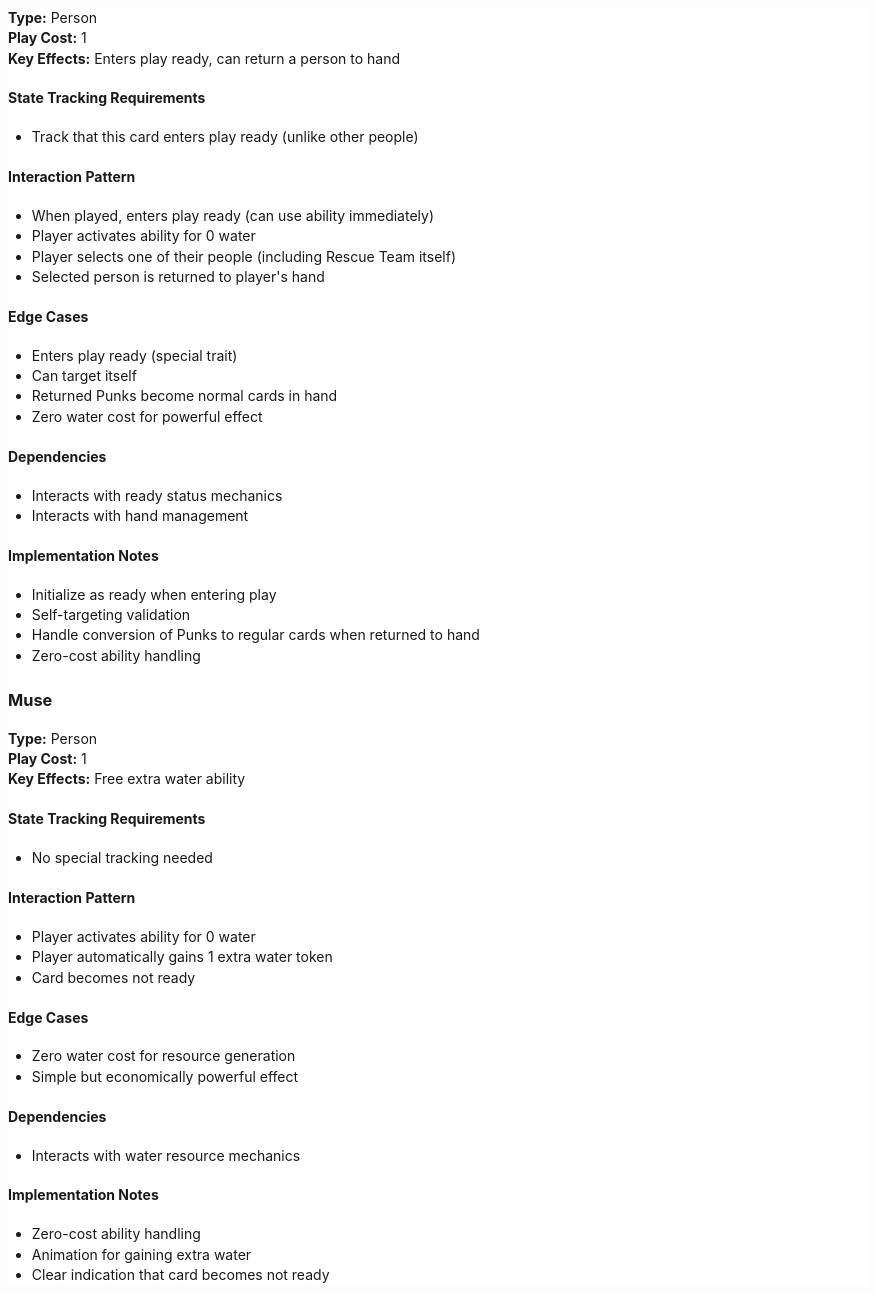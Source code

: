 **Type:** Person  
**Play Cost:** 1  
**Key Effects:** Enters play ready, can return a person to hand  

#### State Tracking Requirements
- Track that this card enters play ready (unlike other people)

#### Interaction Pattern
- When played, enters play ready (can use ability immediately)
- Player activates ability for 0 water
- Player selects one of their people (including Rescue Team itself)
- Selected person is returned to player's hand

#### Edge Cases
- Enters play ready (special trait)
- Can target itself
- Returned Punks become normal cards in hand
- Zero water cost for powerful effect

#### Dependencies
- Interacts with ready status mechanics
- Interacts with hand management

#### Implementation Notes
- Initialize as ready when entering play
- Self-targeting validation
- Handle conversion of Punks to regular cards when returned to hand
- Zero-cost ability handling

### Muse

**Type:** Person  
**Play Cost:** 1  
**Key Effects:** Free extra water ability  

#### State Tracking Requirements
- No special tracking needed

#### Interaction Pattern
- Player activates ability for 0 water
- Player automatically gains 1 extra water token
- Card becomes not ready

#### Edge Cases
- Zero water cost for resource generation
- Simple but economically powerful effect

#### Dependencies
- Interacts with water resource mechanics

#### Implementation Notes
- Zero-cost ability handling
- Animation for gaining extra water
- Clear indication that card becomes not ready
